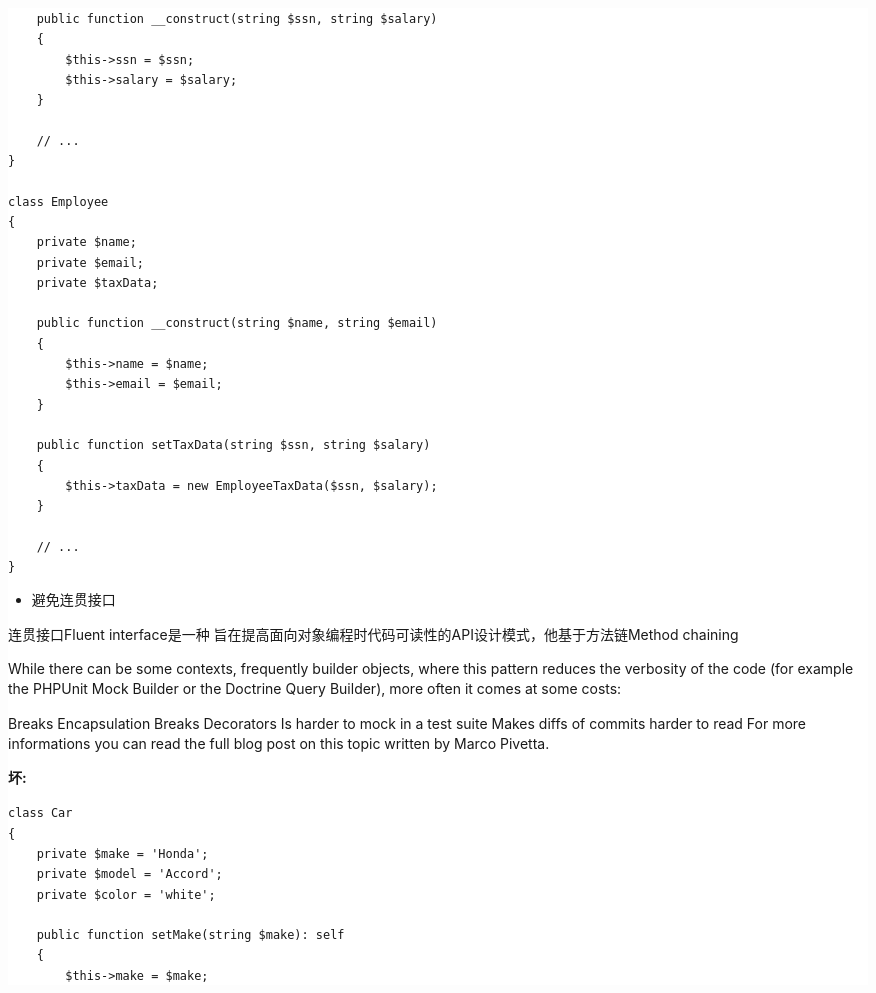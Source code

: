         public function __construct(string $ssn, string $salary)
        {
            $this->ssn = $ssn;
            $this->salary = $salary;
        }
    
        // ...
    }
    
    class Employee 
    {
        private $name;
        private $email;
        private $taxData;
    
        public function __construct(string $name, string $email)
        {
            $this->name = $name;
            $this->email = $email;
        }
    
        public function setTaxData(string $ssn, string $salary)
        {
            $this->taxData = new EmployeeTaxData($ssn, $salary);
        }
    
        // ...
    }


- 避免连贯接口

连贯接口Fluent interface是一种
旨在提高面向对象编程时代码可读性的API设计模式，他基于方法链Method chaining

While there can be some contexts, frequently builder objects, where this
pattern reduces the verbosity of the code (for example the PHPUnit Mock Builder
or the Doctrine Query Builder),
more often it comes at some costs:

Breaks Encapsulation
Breaks Decorators
Is harder to mock in a test suite
Makes diffs of commits harder to read
For more informations you can read the full blog post
on this topic written by Marco Pivetta.

**坏:**

    class Car
    {
        private $make = 'Honda';
        private $model = 'Accord';
        private $color = 'white';
    
        public function setMake(string $make): self
        {
            $this->make = $make;
    